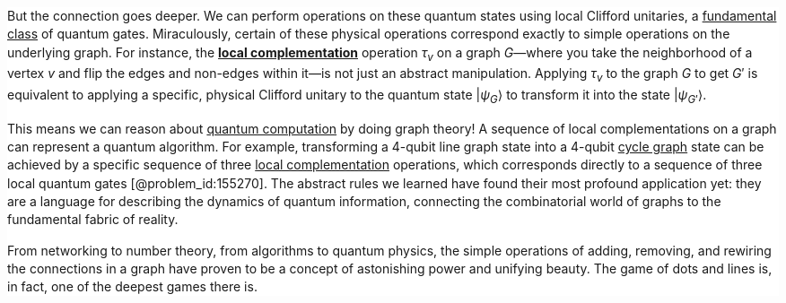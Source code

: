 But the connection goes deeper. We can perform operations on these quantum states using local Clifford unitaries, a [fundamental class](@article_id:157841) of quantum gates. Miraculously, certain of these physical operations correspond exactly to simple operations on the underlying graph. For instance, the **[local complementation](@article_id:141996)** operation $\tau_v$ on a graph $G$—where you take the neighborhood of a vertex $v$ and flip the edges and non-edges within it—is not just an abstract manipulation. Applying $\tau_v$ to the graph $G$ to get $G'$ is equivalent to applying a specific, physical Clifford unitary to the quantum state $|\psi_G\rangle$ to transform it into the state $|\psi_{G'}\rangle$.

This means we can reason about [quantum computation](@article_id:142218) by doing graph theory! A sequence of local complementations on a graph can represent a quantum algorithm. For example, transforming a 4-qubit line graph state into a 4-qubit [cycle graph](@article_id:273229) state can be achieved by a specific sequence of three [local complementation](@article_id:141996) operations, which corresponds directly to a sequence of three local quantum gates [@problem_id:155270]. The abstract rules we learned have found their most profound application yet: they are a language for describing the dynamics of quantum information, connecting the combinatorial world of graphs to the fundamental fabric of reality.

From networking to number theory, from algorithms to quantum physics, the simple operations of adding, removing, and rewiring the connections in a graph have proven to be a concept of astonishing power and unifying beauty. The game of dots and lines is, in fact, one of the deepest games there is.
